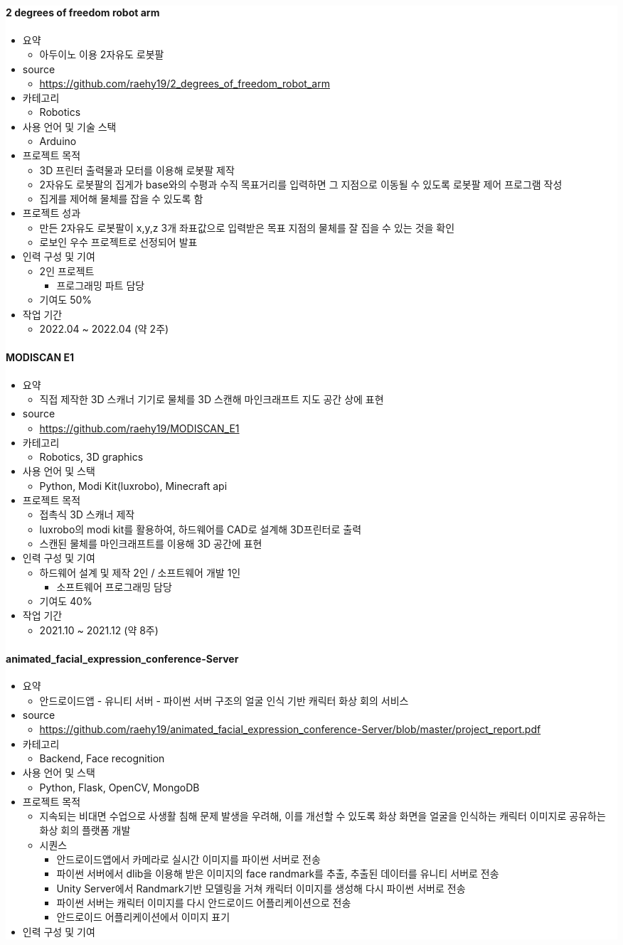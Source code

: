 #### 2 degrees of freedom robot arm

- 요약
	- 아두이노 이용 2자유도 로봇팔
- source
	- https://github.com/raehy19/2_degrees_of_freedom_robot_arm
- 카테고리
	- Robotics
- 사용 언어 및 기술 스택
	- Arduino
- 프로젝트 목적
	- 3D 프린터 출력물과 모터를 이용해 로봇팔 제작
	- 2자유도 로봇팔의 집게가 base와의 수평과 수직 목표거리를 입력하면 그 지점으로 이동될 수 있도록 로봇팔 제어 프로그램 작성
	- 집게를 제어해 물체를 잡을 수 있도록 함
- 프로젝트 성과
	- 만든 2자유도 로봇팔이 x,y,z 3개 좌표값으로 입력받은 목표 지점의 물체를 잘 집을 수 있는 것을 확인
	- 로보인 우수 프로젝트로 선정되어 발표
- 인력 구성 및 기여
	- 2인 프로젝트
		- 프로그래밍 파트 담당
	- 기여도 50%
- 작업 기간
	- 2022.04 ~ 2022.04 (약 2주)

#### MODISCAN E1

- 요약
	- 직접 제작한 3D 스캐너 기기로 물체를 3D 스캔해 마인크래프트 지도 공간 상에 표현
- source
	- https://github.com/raehy19/MODISCAN_E1
- 카테고리
	- Robotics, 3D graphics
- 사용 언어 및 스택
	- Python, Modi Kit(luxrobo), Minecraft api
- 프로젝트 목적
	- 접촉식 3D 스캐너 제작
	- luxrobo의 modi kit를 활용하여, 하드웨어를 CAD로 설계해 3D프린터로 출력
	- 스캔된 물체를 마인크래프트를 이용해 3D 공간에 표현
- 인력 구성 및 기여
	- 하드웨어 설계 및 제작 2인 / 소프트웨어 개발 1인
		- 소프트웨어 프로그래밍 담당
	- 기여도 40%
- 작업 기간
	- 2021.10 ~ 2021.12 (약 8주)

#### animated_facial_expression_conference-Server

- 요약
	- 안드로이드앱 - 유니티 서버 - 파이썬 서버 구조의 얼굴 인식 기반 캐릭터 화상 회의 서비스
- source
	- https://github.com/raehy19/animated_facial_expression_conference-Server/blob/master/project_report.pdf
- 카테고리
	- Backend, Face recognition
- 사용 언어 및 스택
	- Python, Flask, OpenCV, MongoDB
- 프로젝트 목적
	- 지속되는 비대면 수업으로 사생활 침해 문제 발생을 우려해, 이를 개선할 수 있도록 화상 화면을 얼굴을 인식하는 캐릭터 이미지로 공유하는 화상 회의 플랫폼 개발
	- 시퀀스
		- 안드로이드앱에서 카메라로 실시간 이미지를 파이썬 서버로 전송
		- 파이썬 서버에서 dlib을 이용해 받은 이미지의 face randmark를 추출, 추출된 데이터를 유니티 서버로 전송
		- Unity Server에서 Randmark기반 모델링을 거쳐 캐릭터 이미지를 생성해 다시 파이썬 서버로 전송
		- 파이썬 서버는 캐릭터 이미지를 다시 안드로이드 어플리케이션으로 전송
		- 안드로이드 어플리케이션에서 이미지 표기
- 인력 구성 및 기여